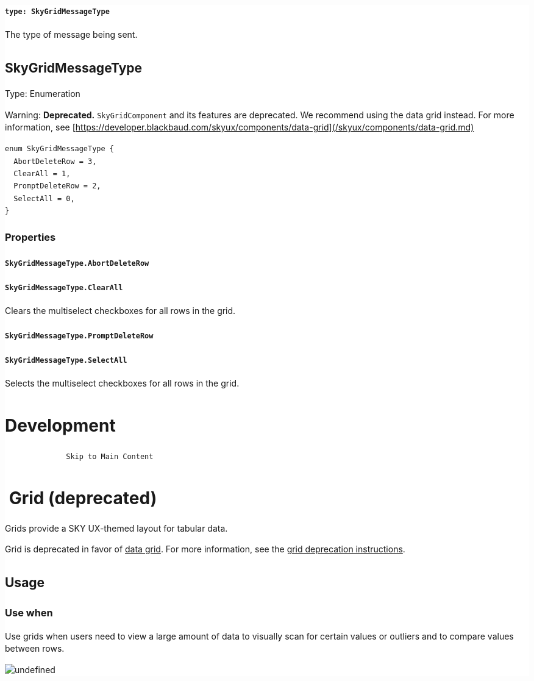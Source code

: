 #### `type: SkyGridMessageType`

The type of message being sent.

 SkyGridMessageType
-------------------

Type: Enumeration

Warning: **Deprecated.** `SkyGridComponent` and its features are deprecated. We recommend using the data grid instead. For more information, see [https://developer.blackbaud.com/skyux/components/data-grid](/skyux/components/data-grid.md)

    enum SkyGridMessageType {
      AbortDeleteRow = 3,
      ClearAll = 1,
      PromptDeleteRow = 2,
      SelectAll = 0,
    }

### Properties

#### `SkyGridMessageType.AbortDeleteRow`

#### `SkyGridMessageType.ClearAll`

Clears the multiselect checkboxes for all rows in the grid.

#### `SkyGridMessageType.PromptDeleteRow`

#### `SkyGridMessageType.SelectAll`

Selects the multiselect checkboxes for all rows in the grid.

# Development

                  Skip to Main Content

 Grid (deprecated)
=================

Grids provide a SKY UX-themed layout for tabular data.

Grid is deprecated in favor of [data grid](/skyux/components/data-grid.md). For more information, see the [grid deprecation instructions](/skyux/learn/develop/deprecation/grid.md).

 Usage
------

### Use when

Use grids when users need to view a large amount of data to visually scan for certain values or outliers and to compare values between rows.

![undefined](https://sky.blackbaudcdn.net/skyuxapps/skyux/assets/grids/img/guidelines/grid-use-when.f1dd0c57bff4b8c061f0b7843e8f4f6b.png)
